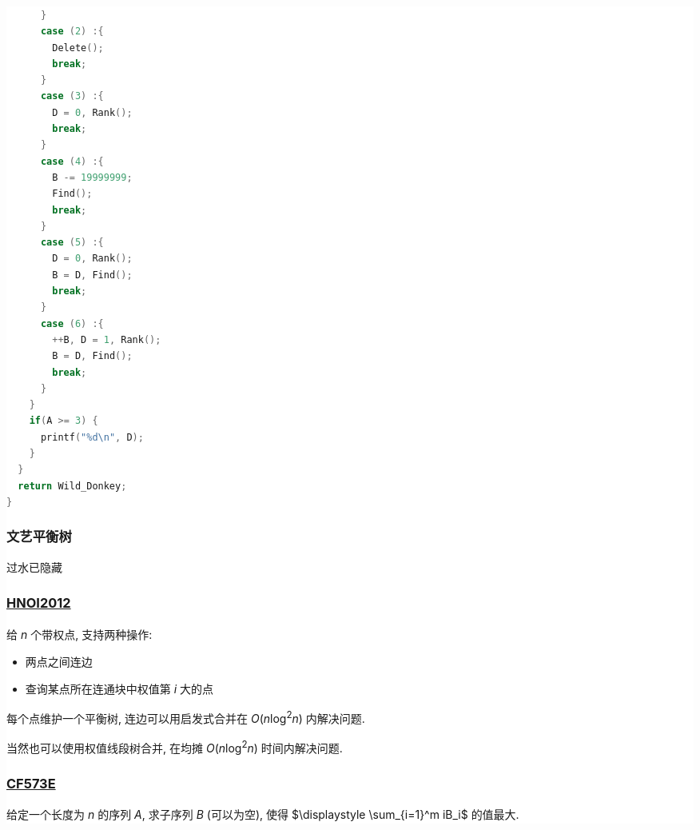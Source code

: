 ```cpp
      }
      case (2) :{
        Delete(); 
        break;
      }
      case (3) :{
        D = 0, Rank();
        break;
      }
      case (4) :{
        B -= 19999999; 
        Find();
        break;
      }
      case (5) :{
        D = 0, Rank();
        B = D, Find();
        break;
      }
      case (6) :{
        ++B, D = 1, Rank();
        B = D, Find();
        break;
      }
    }
    if(A >= 3) {
      printf("%d\n", D);
    } 
  }
  return Wild_Donkey;
}
```

### 文艺平衡树

过水已隐藏

### [HNOI2012](https://www.luogu.com.cn/problem/P3224)

给 $n$ 个带权点, 支持两种操作:

- 两点之间连边

- 查询某点所在连通块中权值第 $i$ 大的点

每个点维护一个平衡树, 连边可以用启发式合并在 $O(n \log^2 n)$ 内解决问题.

当然也可以使用权值线段树合并, 在均摊 $O(n \log^2 n)$ 时间内解决问题.

### [CF573E](https://www.luogu.com.cn/problem/CF573E)

给定一个长度为 $n$ 的序列 $A$, 求子序列 $B$ (可以为空), 使得 $\displaystyle \sum_{i=1}^m iB_i$ 的值最大.
